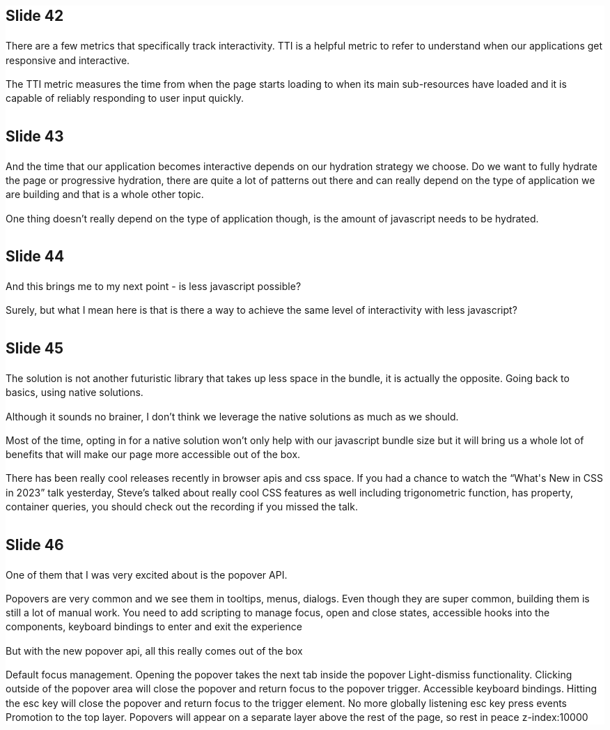 ## Slide 42

There are a few metrics that specifically track interactivity. TTI is a helpful metric to refer to understand when our applications get responsive and interactive.

The TTI metric measures the time from when the page starts loading to when its main sub-resources have loaded and it is capable of reliably responding to user input quickly.

## Slide 43

And the time that our application becomes interactive depends on our hydration strategy we choose. Do we want to fully hydrate the page or progressive hydration, there are quite a lot of patterns out there and can really depend on the type of application we are building and that is a whole other topic.

One thing doesn’t really depend on the type of application though, is the amount of javascript needs to be hydrated.

## Slide 44

And this brings me to my next point - is less javascript possible?

Surely, but what I mean here is that is there a way to achieve the same level of interactivity with less javascript?

## Slide 45

The solution is not another futuristic library that takes up less space in the bundle, it is actually the opposite. Going back to basics, using native solutions. 

Although it sounds no brainer, I don’t think we leverage the native solutions as much as we should.

Most of the time, opting in for a native solution won’t only help with our javascript bundle size but it will bring us a whole lot of benefits that will make our page more accessible out of the box. 

There has been really cool releases recently in browser apis and css space. If you had a chance to watch the “What's New in CSS in 2023” talk yesterday, Steve’s talked about really cool CSS features as well including trigonometric function, has property, container queries, you should check out the recording if you missed the talk.

## Slide 46

One of them that I was very excited about is the popover API. 

Popovers are very common and we see them in tooltips, menus, dialogs. Even though they are super common, building them is still a lot of manual work. You need to add scripting to manage focus, open and close states, accessible hooks into the components, keyboard bindings to enter and exit the experience

But with the new popover api, all this really comes out of the box

Default focus management. Opening the popover takes the next tab inside the popover
Light-dismiss functionality. Clicking outside of the popover area will close the popover and return focus to the popover trigger. 
Accessible keyboard bindings. Hitting the esc key will close the popover and return focus to the trigger element. No more globally listening esc key press events
Promotion to the top layer. Popovers will appear on a separate layer above the rest of the page, so rest in peace z-index:10000
